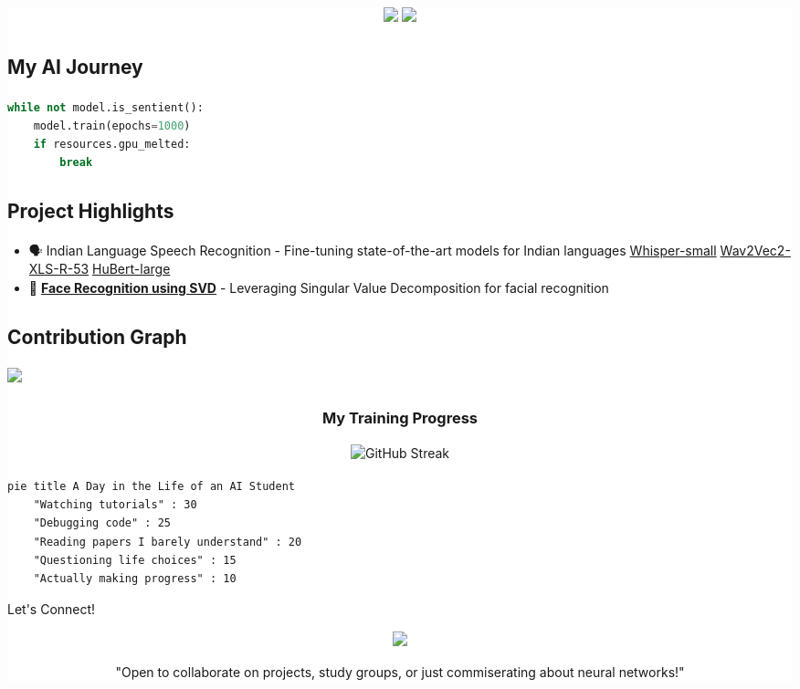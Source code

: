 <div align="center">
  <img height="180em" src="https://github-readme-stats.vercel.app/api?username=yeager209904&show_icons=true&theme=radical&include_all_commits=true&count_private=true"/>
  <img height="180em" src="https://github-readme-stats.vercel.app/api/top-langs/?username=yeager209904&layout=compact&langs_count=7&theme=radical"/>
</div>

## My AI Journey
```python
while not model.is_sentient():
    model.train(epochs=1000)
    if resources.gpu_melted:
        break
```

## Project Highlights
- 🗣️ Indian Language Speech Recognition - Fine-tuning state-of-the-art models for Indian languages
  [Whisper-small](https://github.com/yeager209904/Whisper-small)
  [Wav2Vec2-XLS-R-53](https://github.com/yeager209904/Wav2Vec2-XLS-R-53)
  [HuBert-large](https://github.com/yeager209904/HuBert-large)
- 🧠 **[Face Recognition using SVD](https://github.com/yeager209904/Face_Recognition_using_SVD)** - Leveraging Singular Value Decomposition for facial recognition

## Contribution Graph

<img src="https://github-readme-activity-graph.vercel.app/graph?username=yeager209904&theme=react-dark&hide_border=true" width="100%"/>

<div align="center">
  
  ### My Training Progress
  ![GitHub Streak](https://github-readme-streak-stats.herokuapp.com/?user=yeager209904&theme=dark)
</div>

```mermaid
pie title A Day in the Life of an AI Student
    "Watching tutorials" : 30
    "Debugging code" : 25
    "Reading papers I barely understand" : 20
    "Questioning life choices" : 15
    "Actually making progress" : 10
```

Let's Connect!
<div align="center">
  <img src="https://media.giphy.com/media/v1.Y2lkPTc5MGI3NjExb3RqN21qMG9nN2I2dGZjaXpjN2Z6OG95ZDI3djl0cTl5cHRieWR6eiZlcD12MV9pbnRlcm5hbF9naWZfYnlfaWQmY3Q9Zw/VbnUQpnihPSIgIXuZv/giphy.gif" width="250" />
  <p>"Open to collaborate on projects, study groups, or just commiserating about neural networks!"</p>
</div>

